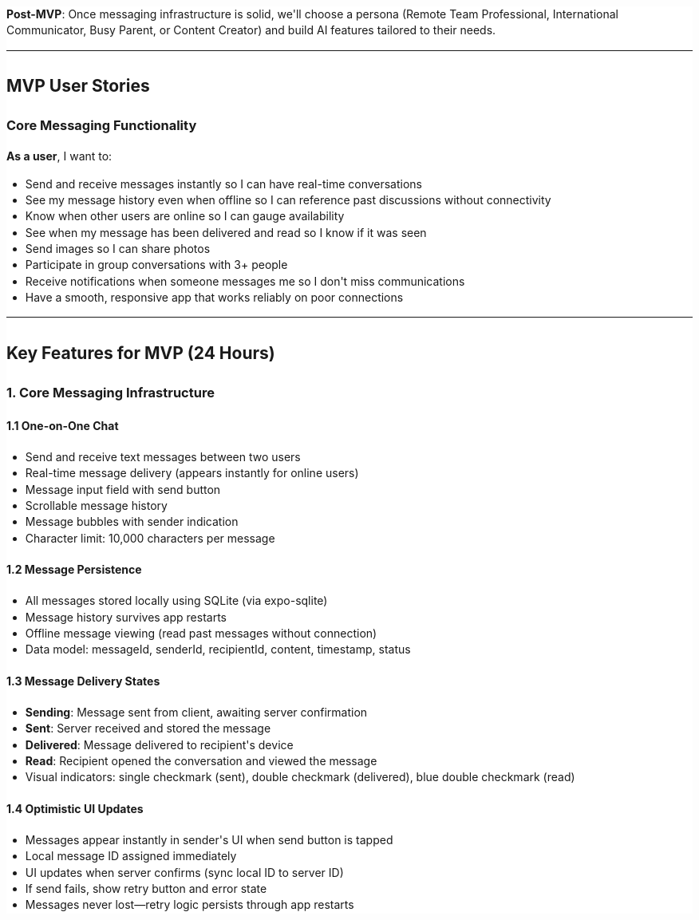 **Post-MVP**: Once messaging infrastructure is solid, we'll choose a persona (Remote Team Professional, International Communicator, Busy Parent, or Content Creator) and build AI features tailored to their needs.

---

## MVP User Stories

### Core Messaging Functionality

**As a user**, I want to:
- Send and receive messages instantly so I can have real-time conversations
- See my message history even when offline so I can reference past discussions without connectivity
- Know when other users are online so I can gauge availability
- See when my message has been delivered and read so I know if it was seen
- Send images so I can share photos
- Participate in group conversations with 3+ people
- Receive notifications when someone messages me so I don't miss communications
- Have a smooth, responsive app that works reliably on poor connections

---

## Key Features for MVP (24 Hours)

### 1. Core Messaging Infrastructure

#### 1.1 One-on-One Chat
- Send and receive text messages between two users
- Real-time message delivery (appears instantly for online users)
- Message input field with send button
- Scrollable message history
- Message bubbles with sender indication
- Character limit: 10,000 characters per message

#### 1.2 Message Persistence
- All messages stored locally using SQLite (via expo-sqlite)
- Message history survives app restarts
- Offline message viewing (read past messages without connection)
- Data model: messageId, senderId, recipientId, content, timestamp, status

#### 1.3 Message Delivery States
- **Sending**: Message sent from client, awaiting server confirmation
- **Sent**: Server received and stored the message
- **Delivered**: Message delivered to recipient's device
- **Read**: Recipient opened the conversation and viewed the message
- Visual indicators: single checkmark (sent), double checkmark (delivered), blue double checkmark (read)

#### 1.4 Optimistic UI Updates
- Messages appear instantly in sender's UI when send button is tapped
- Local message ID assigned immediately
- UI updates when server confirms (sync local ID to server ID)
- If send fails, show retry button and error state
- Messages never lost—retry logic persists through app restarts
